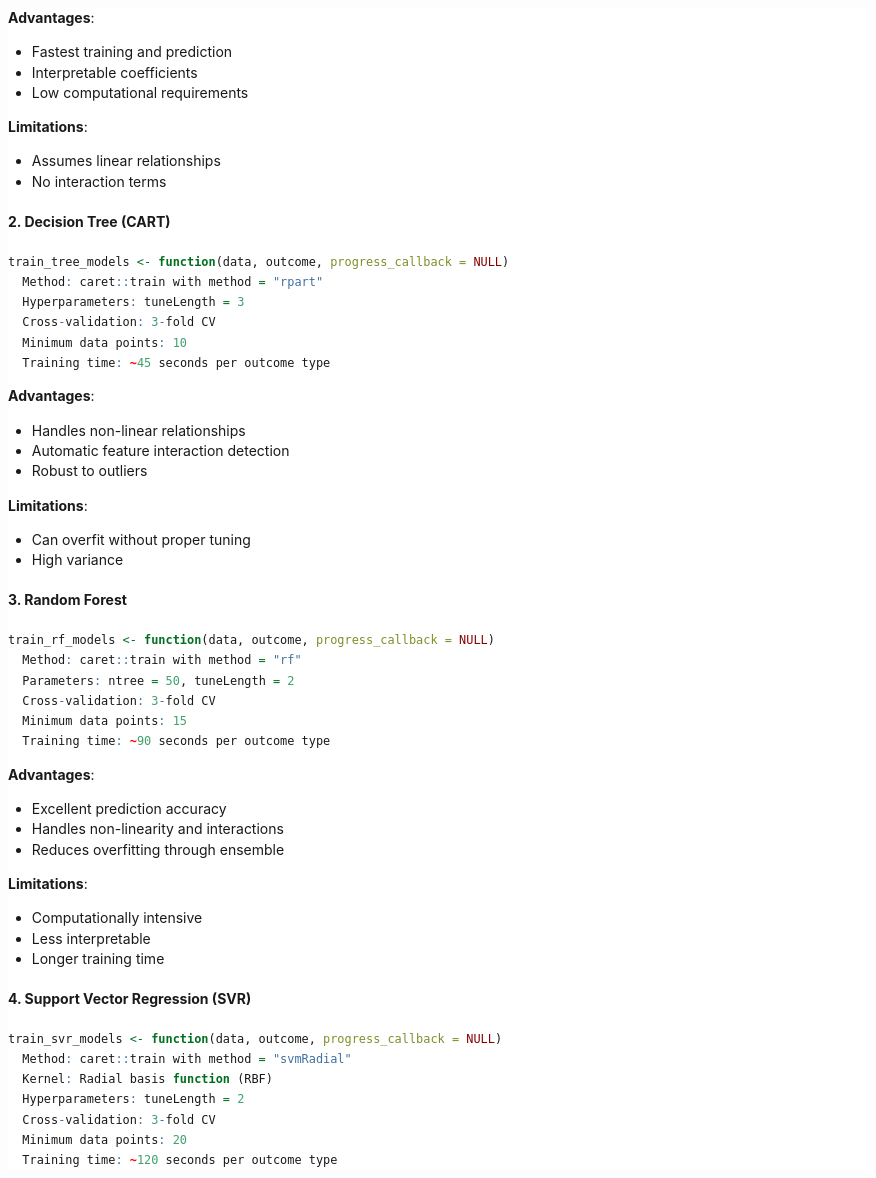 **Advantages**: 
- Fastest training and prediction
- Interpretable coefficients
- Low computational requirements

**Limitations**: 
- Assumes linear relationships
- No interaction terms

#### 2. Decision Tree (CART)
```r
train_tree_models <- function(data, outcome, progress_callback = NULL)
  Method: caret::train with method = "rpart"
  Hyperparameters: tuneLength = 3
  Cross-validation: 3-fold CV
  Minimum data points: 10
  Training time: ~45 seconds per outcome type
```

**Advantages**: 
- Handles non-linear relationships
- Automatic feature interaction detection
- Robust to outliers

**Limitations**: 
- Can overfit without proper tuning
- High variance

#### 3. Random Forest
```r
train_rf_models <- function(data, outcome, progress_callback = NULL)
  Method: caret::train with method = "rf"
  Parameters: ntree = 50, tuneLength = 2
  Cross-validation: 3-fold CV
  Minimum data points: 15
  Training time: ~90 seconds per outcome type
```

**Advantages**: 
- Excellent prediction accuracy
- Handles non-linearity and interactions
- Reduces overfitting through ensemble

**Limitations**: 
- Computationally intensive
- Less interpretable
- Longer training time

#### 4. Support Vector Regression (SVR)
```r
train_svr_models <- function(data, outcome, progress_callback = NULL)
  Method: caret::train with method = "svmRadial"
  Kernel: Radial basis function (RBF)
  Hyperparameters: tuneLength = 2
  Cross-validation: 3-fold CV
  Minimum data points: 20
  Training time: ~120 seconds per outcome type
```
